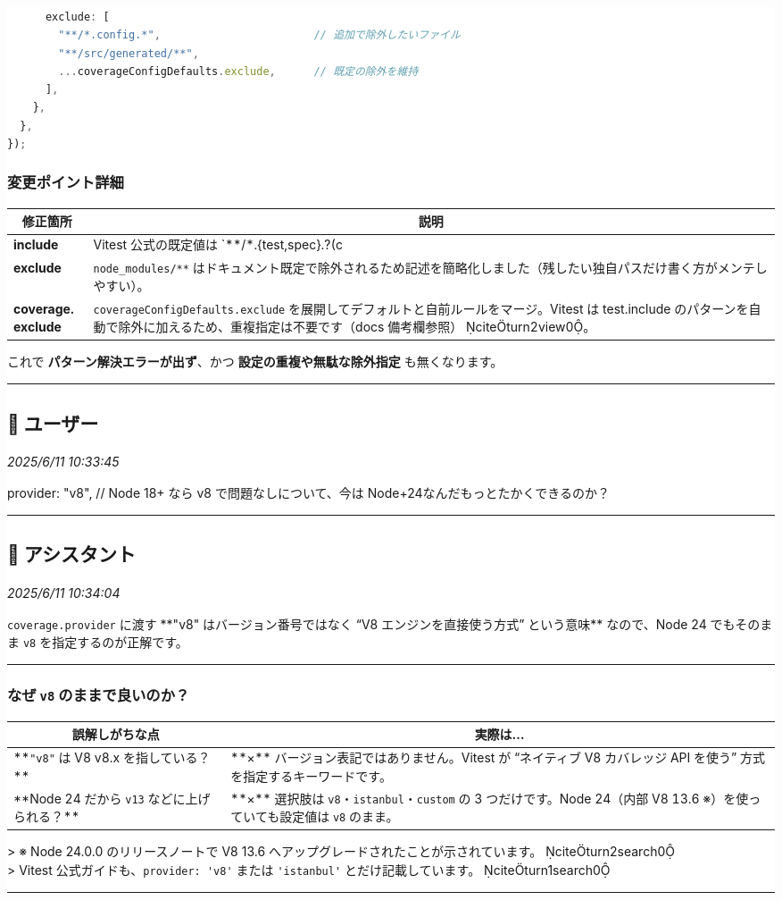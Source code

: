 ```ts
      exclude: [
        "**/*.config.*",                        // 追加で除外したいファイル
        "**/src/generated/**",
        ...coverageConfigDefaults.exclude,      // 既定の除外を維持
      ],
    },
  },
});
```

### 変更ポイント詳細

| 修正箇所 | 説明 |
|----------|------|
| **include** | Vitest 公式の既定値は `**/*.{test,spec}.?(c|m)[jt]s?(x)` citeturn2view0。これを *packages* 以下にスコープを絞っただけにし、二重波括弧 `{}` がネストしてパターンが展開されない問題を回避しました。 |
| **exclude** | `node_modules/**` はドキュメント既定で除外されるため記述を簡略化しました（残したい独自パスだけ書く方がメンテしやすい）。 |
| **coverage.exclude** | `coverageConfigDefaults.exclude` を展開してデフォルトと自前ルールをマージ。Vitest は test.include のパターンを自動で除外に加えるため、重複指定は不要です（docs 備考欄参照） citeturn2view0。 |

これで **パターン解決エラーが出ず**、かつ **設定の重複や無駄な除外指定** も無くなります。

---

## 👤 ユーザー
*2025/6/11 10:33:45*

provider: "v8", // Node 18+ なら v8 で問題なしについて、今は Node+24なんだもっとたかくできるのか？

---

## 🤖 アシスタント
*2025/6/11 10:34:04*

`coverage.provider` に渡す \*\*"v8" はバージョン番号ではなく “V8 エンジンを直接使う方式” という意味\*\* なので、Node 24 でもそのまま `v8` を指定するのが正解です。

---

### なぜ `v8` のままで良いのか？

| 誤解しがちな点 | 実際は… |
|----------------|---------|
| \*\*`"v8"` は V8 v8.x を指している？\*\* | \*\*×\*\* バージョン表記ではありません。Vitest が “ネイティブ V8 カバレッジ API を使う” 方式を指定するキーワードです。|
| \*\*Node 24 だから `v13` などに上げられる？\*\* | \*\*×\*\* 選択肢は `v8`・`istanbul`・`custom` の 3 つだけです。Node 24（内部 V8 13.6 ※）を使っていても設定値は `v8` のまま。|

&gt; ※ Node 24.0.0 のリリースノートで V8 13.6 へアップグレードされたことが示されています。 citeturn2search0  
&gt; Vitest 公式ガイドも、`provider: 'v8'` または `'istanbul'` とだけ記載しています。 citeturn1search0

---
